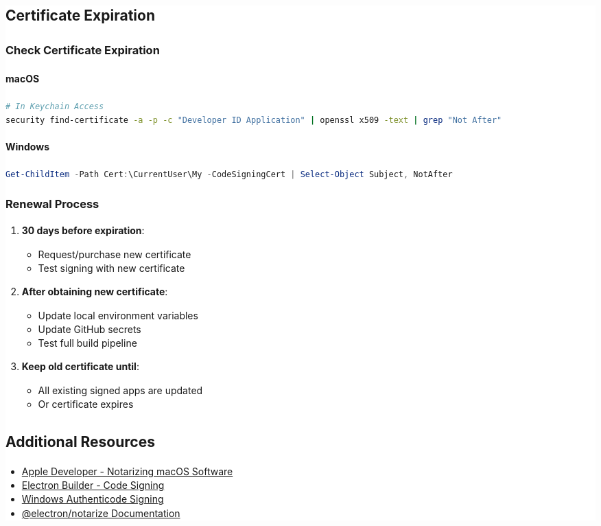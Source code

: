 ## Certificate Expiration

### Check Certificate Expiration

#### macOS
```bash
# In Keychain Access
security find-certificate -a -p -c "Developer ID Application" | openssl x509 -text | grep "Not After"
```

#### Windows
```powershell
Get-ChildItem -Path Cert:\CurrentUser\My -CodeSigningCert | Select-Object Subject, NotAfter
```

### Renewal Process

1. **30 days before expiration**:
   - Request/purchase new certificate
   - Test signing with new certificate
   
2. **After obtaining new certificate**:
   - Update local environment variables
   - Update GitHub secrets
   - Test full build pipeline
   
3. **Keep old certificate until**:
   - All existing signed apps are updated
   - Or certificate expires

## Additional Resources

- [Apple Developer - Notarizing macOS Software](https://developer.apple.com/documentation/security/notarizing_macos_software_before_distribution)
- [Electron Builder - Code Signing](https://www.electron.build/code-signing)
- [Windows Authenticode Signing](https://docs.microsoft.com/en-us/windows/win32/seccrypto/cryptography-tools)
- [@electron/notarize Documentation](https://github.com/electron/notarize)